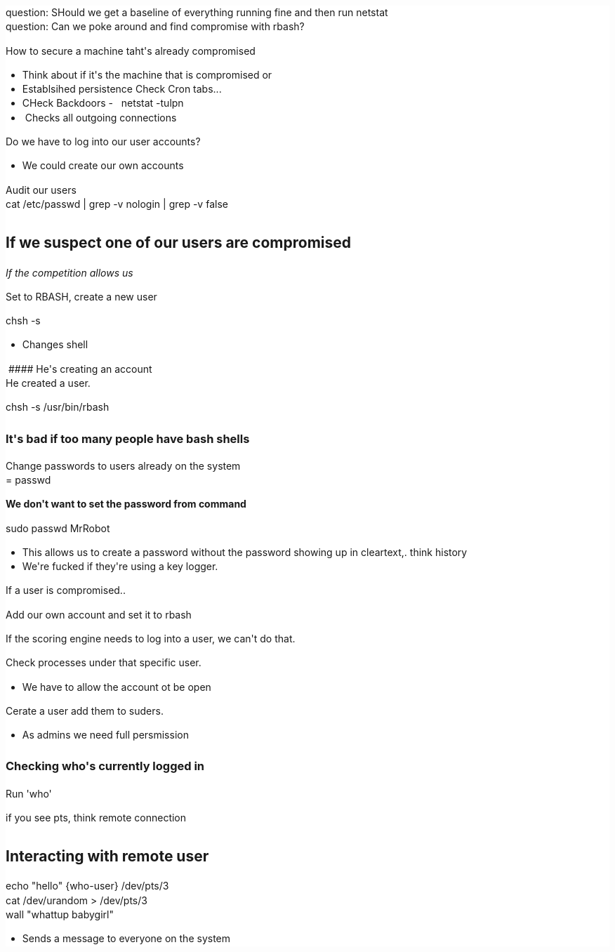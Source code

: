 question: SHould we get a baseline of everything running fine and then run netstat  
question: Can we poke around and find compromise with rbash?  
  
How to secure a machine taht's already compromised  
- Think about if it's the machine that is compromised or  
- Establsihed persistence Check Cron tabs...  
- CHeck Backdoors -   netstat -tulpn  
-  Checks all outgoing connections  
  
Do we have to log into our user accounts?  
- We could create our own accounts  
  
Audit our users  
cat /etc/passwd | grep -v nologin | grep -v false  
  
## If we suspect one of our users are compromised  
*If the competition allows us*  
  
Set to RBASH, create a new user  
  
chsh -s  
- Changes shell  
  
 #### He's creating an account  
He created a user.  
  
chsh -s /usr/bin/rbash <user>  
  
### It's bad if too many people have bash shells  
  
Change passwords to users already on the system  
= passwd  
  
**We don't want to set the password from command**  
  
sudo passwd MrRobot  
- This allows us to create a password without the password showing up in cleartext,. think history  
- We're fucked if they're using a key logger.  
  
If a user is compromised..  
  
Add our own account and set it to rbash  
  
If the scoring engine needs to log into a user, we can't do that.  
  
Check processes under that specific user.  
- We have to allow the account ot be open  
  
Cerate a user add them to suders.  
- As admins we need full persmission  
  
### Checking who's currently logged in  
Run 'who'  
  
if you see pts, think remote connection  
  
## Interacting with remote user  
echo "hello" {who-user} /dev/pts/3  
cat /dev/urandom > /dev/pts/3  
wall "whattup babygirl"  
- Sends a message to everyone on the system  
  